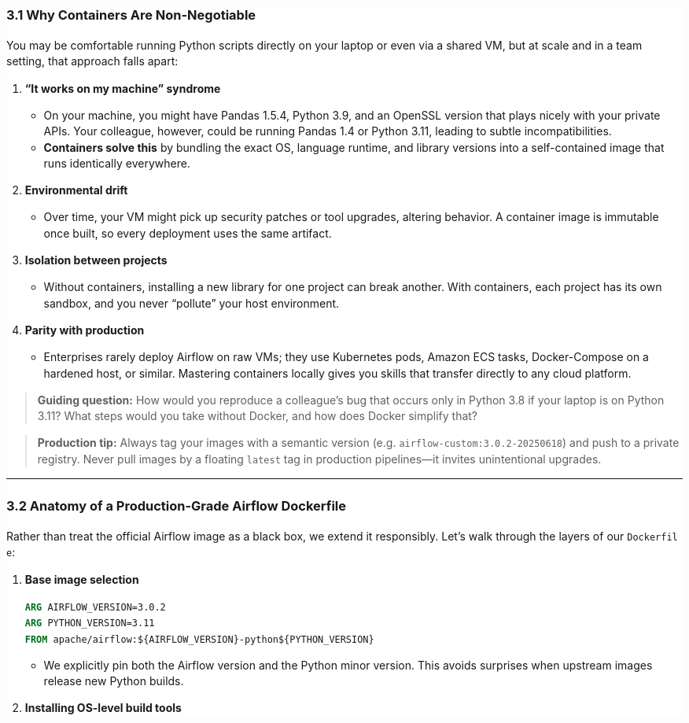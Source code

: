 
### 3.1 Why Containers Are Non-Negotiable

You may be comfortable running Python scripts directly on your laptop or even via a shared VM, but at scale and in a team setting, that approach falls apart:

1. **“It works on my machine” syndrome**

   * On your machine, you might have Pandas 1.5.4, Python 3.9, and an OpenSSL version that plays nicely with your private APIs. Your colleague, however, could be running Pandas 1.4 or Python 3.11, leading to subtle incompatibilities.
   * **Containers solve this** by bundling the exact OS, language runtime, and library versions into a self-contained image that runs identically everywhere.

2. **Environmental drift**

   * Over time, your VM might pick up security patches or tool upgrades, altering behavior. A container image is immutable once built, so every deployment uses the same artifact.

3. **Isolation between projects**

   * Without containers, installing a new library for one project can break another. With containers, each project has its own sandbox, and you never “pollute” your host environment.

4. **Parity with production**

   * Enterprises rarely deploy Airflow on raw VMs; they use Kubernetes pods, Amazon ECS tasks, Docker-Compose on a hardened host, or similar. Mastering containers locally gives you skills that transfer directly to any cloud platform.

> **Guiding question:**
> How would you reproduce a colleague’s bug that occurs only in Python 3.8 if your laptop is on Python 3.11? What steps would you take without Docker, and how does Docker simplify that?

> **Production tip:**
> Always tag your images with a semantic version (e.g. `airflow-custom:3.0.2-20250618`) and push to a private registry. Never pull images by a floating `latest` tag in production pipelines—it invites unintentional upgrades.

---

### 3.2 Anatomy of a Production-Grade Airflow Dockerfile

Rather than treat the official Airflow image as a black box, we extend it responsibly. Let’s walk through the layers of our `Dockerfile`:

1. **Base image selection**

   ```dockerfile
   ARG AIRFLOW_VERSION=3.0.2  
   ARG PYTHON_VERSION=3.11  
   FROM apache/airflow:${AIRFLOW_VERSION}-python${PYTHON_VERSION}
   ```

   * We explicitly pin both the Airflow version and the Python minor version. This avoids surprises when upstream images release new Python builds.

2. **Installing OS-level build tools**
